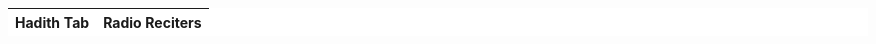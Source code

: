 
| Hadith Tab                               | Radio Reciters                           |
|------------------------------------------|------------------------------------------|